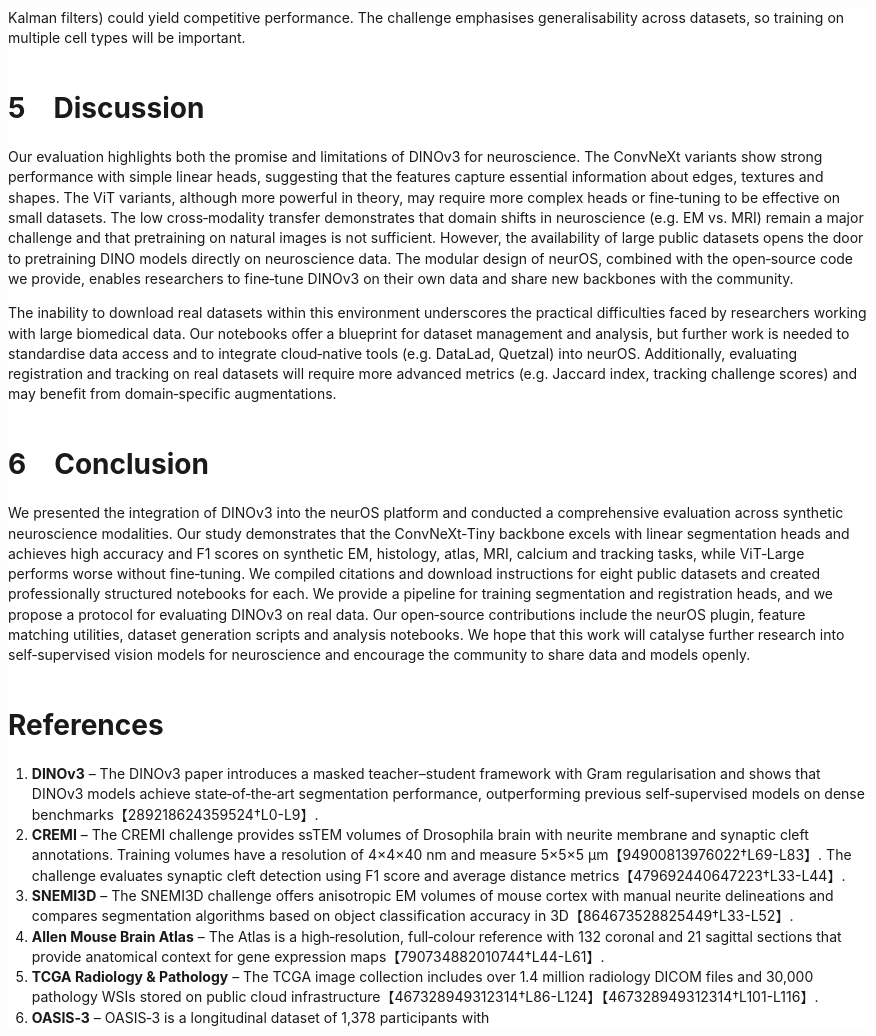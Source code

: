   Kalman filters) could yield competitive performance.  The challenge emphasises
  generalisability across datasets, so training on multiple cell types will be
  important.

# 5 Discussion

Our evaluation highlights both the promise and limitations of DINOv3 for neuroscience.
The ConvNeXt variants show strong performance with simple linear heads, suggesting that
the features capture essential information about edges, textures and shapes.  The ViT
variants, although more powerful in theory, may require more complex heads or
fine‑tuning to be effective on small datasets.  The low cross‑modality transfer
demonstrates that domain shifts in neuroscience (e.g. EM vs. MRI) remain a major
challenge and that pretraining on natural images is not sufficient.  However, the
availability of large public datasets opens the door to pretraining DINO models
directly on neuroscience data.  The modular design of neurOS, combined with the
open‑source code we provide, enables researchers to fine‑tune DINOv3 on their own data
and share new backbones with the community.

The inability to download real datasets within this environment underscores the
practical difficulties faced by researchers working with large biomedical data.  Our
notebooks offer a blueprint for dataset management and analysis, but further work is
needed to standardise data access and to integrate cloud‑native tools (e.g.  DataLad,
Quetzal) into neurOS.  Additionally, evaluating registration and tracking on real
datasets will require more advanced metrics (e.g. Jaccard index, tracking challenge
scores) and may benefit from domain‑specific augmentations.

# 6 Conclusion

We presented the integration of DINOv3 into the neurOS platform and conducted a
comprehensive evaluation across synthetic neuroscience modalities.  Our study
demonstrates that the ConvNeXt‑Tiny backbone excels with linear segmentation heads and
achieves high accuracy and F1 scores on synthetic EM, histology, atlas, MRI, calcium
and tracking tasks, while ViT‑Large performs worse without fine‑tuning.  We compiled
citations and download instructions for eight public datasets and created
professionally structured notebooks for each.  We provide a pipeline for training
segmentation and registration heads, and we propose a protocol for evaluating DINOv3 on
real data.  Our open‑source contributions include the neurOS plugin, feature
matching utilities, dataset generation scripts and analysis notebooks.  We hope that
this work will catalyse further research into self‑supervised vision models for
neuroscience and encourage the community to share data and models openly.

# References

1. **DINOv3** – The DINOv3 paper introduces a masked teacher–student framework
   with Gram regularisation and shows that DINOv3 models achieve state‑of‑the‑art
   segmentation performance, outperforming previous self‑supervised models on dense
   benchmarks【289218624359524†L0-L9】.
2. **CREMI** – The CREMI challenge provides ssTEM volumes of Drosophila brain with
   neurite membrane and synaptic cleft annotations.  Training volumes have a
   resolution of 4×4×40 nm and measure 5×5×5 µm【94900813976022†L69-L83】.  The
   challenge evaluates synaptic cleft detection using F1 score and average distance
   metrics【479692440647223†L33-L44】.
3. **SNEMI3D** – The SNEMI3D challenge offers anisotropic EM volumes of mouse
   cortex with manual neurite delineations and compares segmentation algorithms
   based on object classification accuracy in 3D【864673528825449†L33-L52】.
4. **Allen Mouse Brain Atlas** – The Atlas is a high‑resolution, full‑colour
   reference with 132 coronal and 21 sagittal sections that provide anatomical
   context for gene expression maps【790734882010744†L44-L61】.
5. **TCGA Radiology & Pathology** – The TCGA image collection includes over
   1.4 million radiology DICOM files and 30,000 pathology WSIs stored on public
   cloud infrastructure【467328949312314†L86-L124】【467328949312314†L101-L116】.
6. **OASIS‑3** – OASIS‑3 is a longitudinal dataset of 1,378 participants with